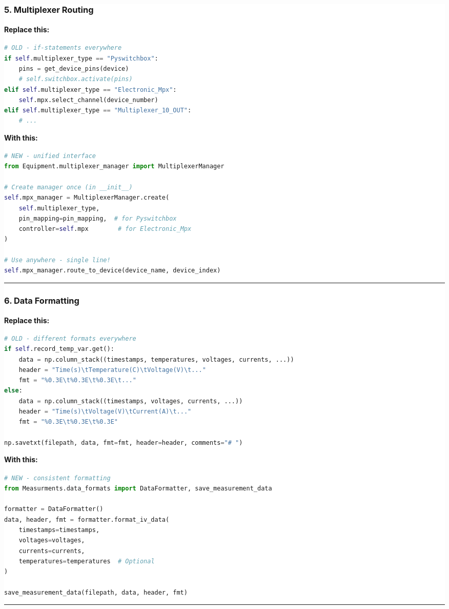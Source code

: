 
### 5. Multiplexer Routing

**Replace this:**
```python
# OLD - if-statements everywhere
if self.multiplexer_type == "Pyswitchbox":
    pins = get_device_pins(device)
    # self.switchbox.activate(pins)
elif self.multiplexer_type == "Electronic_Mpx":
    self.mpx.select_channel(device_number)
elif self.multiplexer_type == "Multiplexer_10_OUT":
    # ...
```

**With this:**
```python
# NEW - unified interface
from Equipment.multiplexer_manager import MultiplexerManager

# Create manager once (in __init__)
self.mpx_manager = MultiplexerManager.create(
    self.multiplexer_type,
    pin_mapping=pin_mapping,  # for Pyswitchbox
    controller=self.mpx        # for Electronic_Mpx
)

# Use anywhere - single line!
self.mpx_manager.route_to_device(device_name, device_index)
```

---

### 6. Data Formatting

**Replace this:**
```python
# OLD - different formats everywhere
if self.record_temp_var.get():
    data = np.column_stack((timestamps, temperatures, voltages, currents, ...))
    header = "Time(s)\tTemperature(C)\tVoltage(V)\t..."
    fmt = "%0.3E\t%0.3E\t%0.3E\t..."
else:
    data = np.column_stack((timestamps, voltages, currents, ...))
    header = "Time(s)\tVoltage(V)\tCurrent(A)\t..."
    fmt = "%0.3E\t%0.3E\t%0.3E"

np.savetxt(filepath, data, fmt=fmt, header=header, comments="# ")
```

**With this:**
```python
# NEW - consistent formatting
from Measurments.data_formats import DataFormatter, save_measurement_data

formatter = DataFormatter()
data, header, fmt = formatter.format_iv_data(
    timestamps=timestamps,
    voltages=voltages,
    currents=currents,
    temperatures=temperatures  # Optional
)

save_measurement_data(filepath, data, header, fmt)
```

---